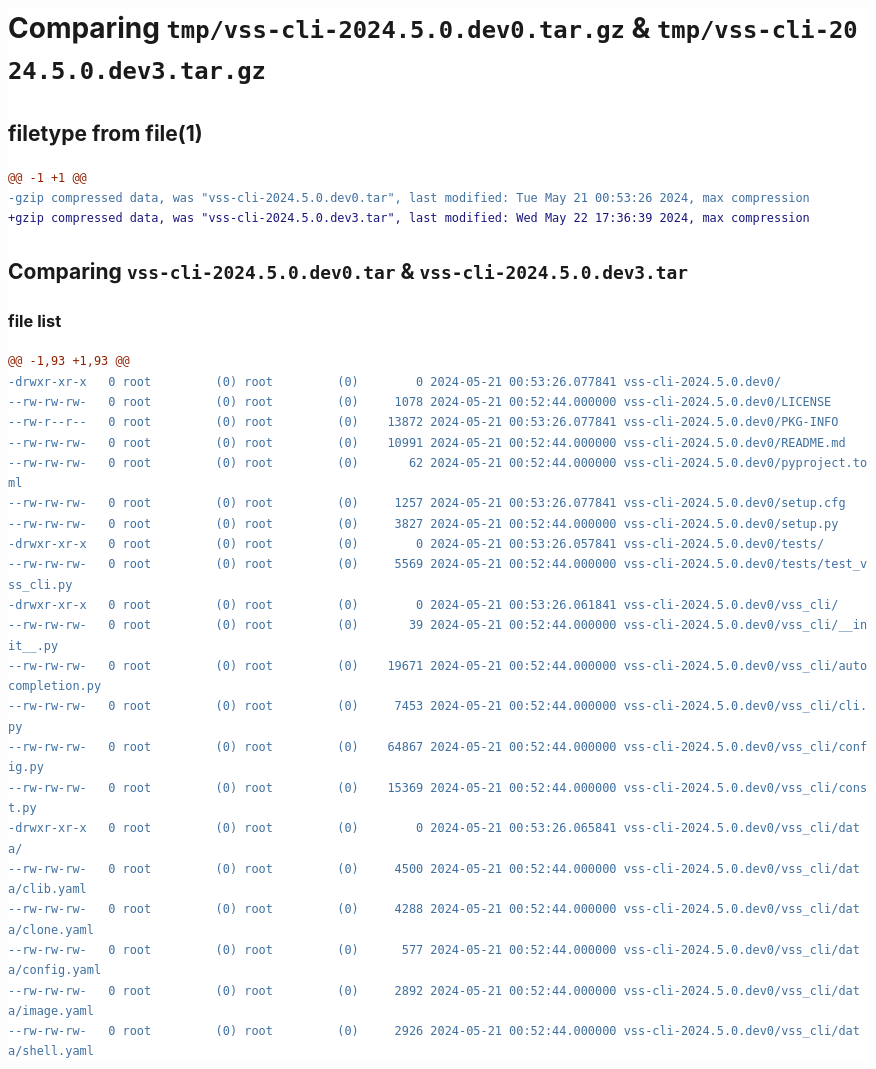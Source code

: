 # Comparing `tmp/vss-cli-2024.5.0.dev0.tar.gz` & `tmp/vss-cli-2024.5.0.dev3.tar.gz`

## filetype from file(1)

```diff
@@ -1 +1 @@
-gzip compressed data, was "vss-cli-2024.5.0.dev0.tar", last modified: Tue May 21 00:53:26 2024, max compression
+gzip compressed data, was "vss-cli-2024.5.0.dev3.tar", last modified: Wed May 22 17:36:39 2024, max compression
```

## Comparing `vss-cli-2024.5.0.dev0.tar` & `vss-cli-2024.5.0.dev3.tar`

### file list

```diff
@@ -1,93 +1,93 @@
-drwxr-xr-x   0 root         (0) root         (0)        0 2024-05-21 00:53:26.077841 vss-cli-2024.5.0.dev0/
--rw-rw-rw-   0 root         (0) root         (0)     1078 2024-05-21 00:52:44.000000 vss-cli-2024.5.0.dev0/LICENSE
--rw-r--r--   0 root         (0) root         (0)    13872 2024-05-21 00:53:26.077841 vss-cli-2024.5.0.dev0/PKG-INFO
--rw-rw-rw-   0 root         (0) root         (0)    10991 2024-05-21 00:52:44.000000 vss-cli-2024.5.0.dev0/README.md
--rw-rw-rw-   0 root         (0) root         (0)       62 2024-05-21 00:52:44.000000 vss-cli-2024.5.0.dev0/pyproject.toml
--rw-rw-rw-   0 root         (0) root         (0)     1257 2024-05-21 00:53:26.077841 vss-cli-2024.5.0.dev0/setup.cfg
--rw-rw-rw-   0 root         (0) root         (0)     3827 2024-05-21 00:52:44.000000 vss-cli-2024.5.0.dev0/setup.py
-drwxr-xr-x   0 root         (0) root         (0)        0 2024-05-21 00:53:26.057841 vss-cli-2024.5.0.dev0/tests/
--rw-rw-rw-   0 root         (0) root         (0)     5569 2024-05-21 00:52:44.000000 vss-cli-2024.5.0.dev0/tests/test_vss_cli.py
-drwxr-xr-x   0 root         (0) root         (0)        0 2024-05-21 00:53:26.061841 vss-cli-2024.5.0.dev0/vss_cli/
--rw-rw-rw-   0 root         (0) root         (0)       39 2024-05-21 00:52:44.000000 vss-cli-2024.5.0.dev0/vss_cli/__init__.py
--rw-rw-rw-   0 root         (0) root         (0)    19671 2024-05-21 00:52:44.000000 vss-cli-2024.5.0.dev0/vss_cli/autocompletion.py
--rw-rw-rw-   0 root         (0) root         (0)     7453 2024-05-21 00:52:44.000000 vss-cli-2024.5.0.dev0/vss_cli/cli.py
--rw-rw-rw-   0 root         (0) root         (0)    64867 2024-05-21 00:52:44.000000 vss-cli-2024.5.0.dev0/vss_cli/config.py
--rw-rw-rw-   0 root         (0) root         (0)    15369 2024-05-21 00:52:44.000000 vss-cli-2024.5.0.dev0/vss_cli/const.py
-drwxr-xr-x   0 root         (0) root         (0)        0 2024-05-21 00:53:26.065841 vss-cli-2024.5.0.dev0/vss_cli/data/
--rw-rw-rw-   0 root         (0) root         (0)     4500 2024-05-21 00:52:44.000000 vss-cli-2024.5.0.dev0/vss_cli/data/clib.yaml
--rw-rw-rw-   0 root         (0) root         (0)     4288 2024-05-21 00:52:44.000000 vss-cli-2024.5.0.dev0/vss_cli/data/clone.yaml
--rw-rw-rw-   0 root         (0) root         (0)      577 2024-05-21 00:52:44.000000 vss-cli-2024.5.0.dev0/vss_cli/data/config.yaml
--rw-rw-rw-   0 root         (0) root         (0)     2892 2024-05-21 00:52:44.000000 vss-cli-2024.5.0.dev0/vss_cli/data/image.yaml
--rw-rw-rw-   0 root         (0) root         (0)     2926 2024-05-21 00:52:44.000000 vss-cli-2024.5.0.dev0/vss_cli/data/shell.yaml
```